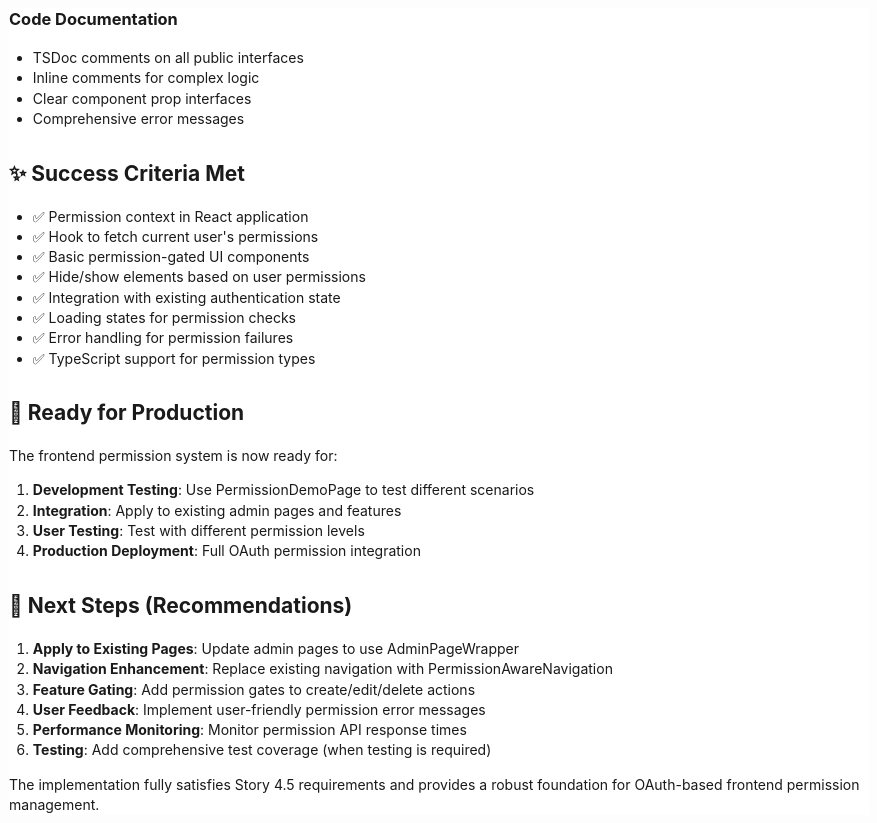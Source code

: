 ### Code Documentation
- TSDoc comments on all public interfaces
- Inline comments for complex logic
- Clear component prop interfaces
- Comprehensive error messages

## ✨ Success Criteria Met

- ✅ Permission context in React application
- ✅ Hook to fetch current user's permissions  
- ✅ Basic permission-gated UI components
- ✅ Hide/show elements based on user permissions
- ✅ Integration with existing authentication state
- ✅ Loading states for permission checks
- ✅ Error handling for permission failures
- ✅ TypeScript support for permission types

## 🎉 Ready for Production

The frontend permission system is now ready for:

1. **Development Testing**: Use PermissionDemoPage to test different scenarios
2. **Integration**: Apply to existing admin pages and features
3. **User Testing**: Test with different permission levels
4. **Production Deployment**: Full OAuth permission integration

## 🔄 Next Steps (Recommendations)

1. **Apply to Existing Pages**: Update admin pages to use AdminPageWrapper
2. **Navigation Enhancement**: Replace existing navigation with PermissionAwareNavigation
3. **Feature Gating**: Add permission gates to create/edit/delete actions
4. **User Feedback**: Implement user-friendly permission error messages
5. **Performance Monitoring**: Monitor permission API response times
6. **Testing**: Add comprehensive test coverage (when testing is required)

The implementation fully satisfies Story 4.5 requirements and provides a robust foundation for OAuth-based frontend permission management.
